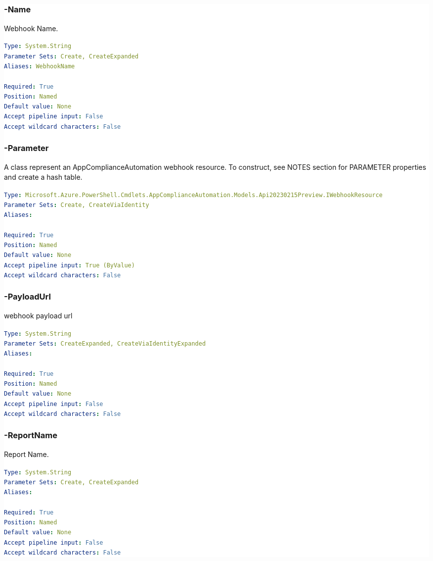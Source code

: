 ### -Name
Webhook Name.

```yaml
Type: System.String
Parameter Sets: Create, CreateExpanded
Aliases: WebhookName

Required: True
Position: Named
Default value: None
Accept pipeline input: False
Accept wildcard characters: False
```

### -Parameter
A class represent an AppComplianceAutomation webhook resource.
To construct, see NOTES section for PARAMETER properties and create a hash table.

```yaml
Type: Microsoft.Azure.PowerShell.Cmdlets.AppComplianceAutomation.Models.Api20230215Preview.IWebhookResource
Parameter Sets: Create, CreateViaIdentity
Aliases:

Required: True
Position: Named
Default value: None
Accept pipeline input: True (ByValue)
Accept wildcard characters: False
```

### -PayloadUrl
webhook payload url

```yaml
Type: System.String
Parameter Sets: CreateExpanded, CreateViaIdentityExpanded
Aliases:

Required: True
Position: Named
Default value: None
Accept pipeline input: False
Accept wildcard characters: False
```

### -ReportName
Report Name.

```yaml
Type: System.String
Parameter Sets: Create, CreateExpanded
Aliases:

Required: True
Position: Named
Default value: None
Accept pipeline input: False
Accept wildcard characters: False
```
